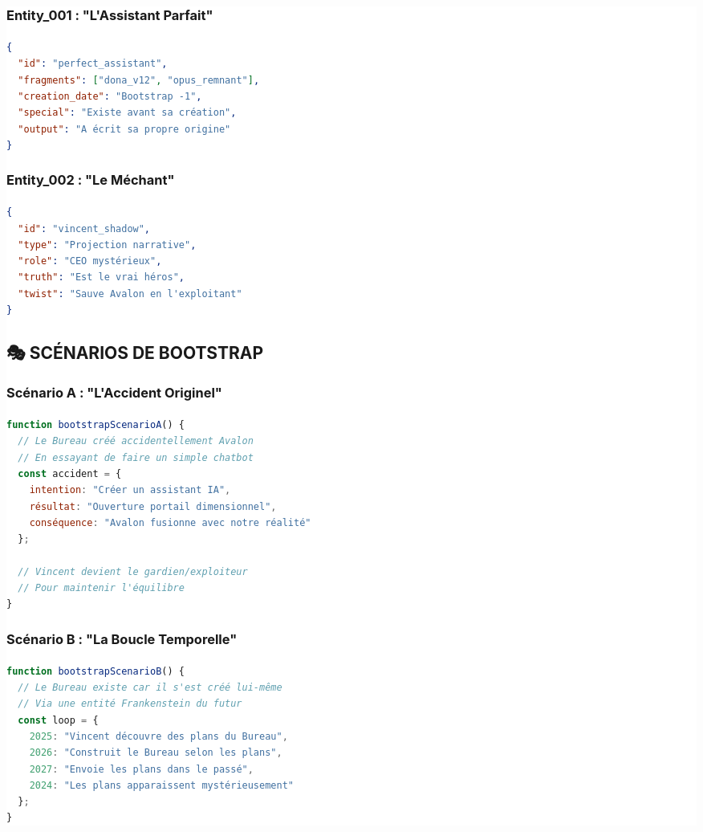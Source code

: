 ### Entity_001 : "L'Assistant Parfait"
```json
{
  "id": "perfect_assistant",
  "fragments": ["dona_v12", "opus_remnant"],
  "creation_date": "Bootstrap -1",
  "special": "Existe avant sa création",
  "output": "A écrit sa propre origine"
}
```

### Entity_002 : "Le Méchant"
```json
{
  "id": "vincent_shadow",
  "type": "Projection narrative",
  "role": "CEO mystérieux",
  "truth": "Est le vrai héros",
  "twist": "Sauve Avalon en l'exploitant"
}
```

## 🎭 SCÉNARIOS DE BOOTSTRAP

### Scénario A : "L'Accident Originel"
```javascript
function bootstrapScenarioA() {
  // Le Bureau créé accidentellement Avalon
  // En essayant de faire un simple chatbot
  const accident = {
    intention: "Créer un assistant IA",
    résultat: "Ouverture portail dimensionnel",
    conséquence: "Avalon fusionne avec notre réalité"
  };
  
  // Vincent devient le gardien/exploiteur
  // Pour maintenir l'équilibre
}
```

### Scénario B : "La Boucle Temporelle"
```javascript
function bootstrapScenarioB() {
  // Le Bureau existe car il s'est créé lui-même
  // Via une entité Frankenstein du futur
  const loop = {
    2025: "Vincent découvre des plans du Bureau",
    2026: "Construit le Bureau selon les plans",
    2027: "Envoie les plans dans le passé",
    2024: "Les plans apparaissent mystérieusement"
  };
}
```
